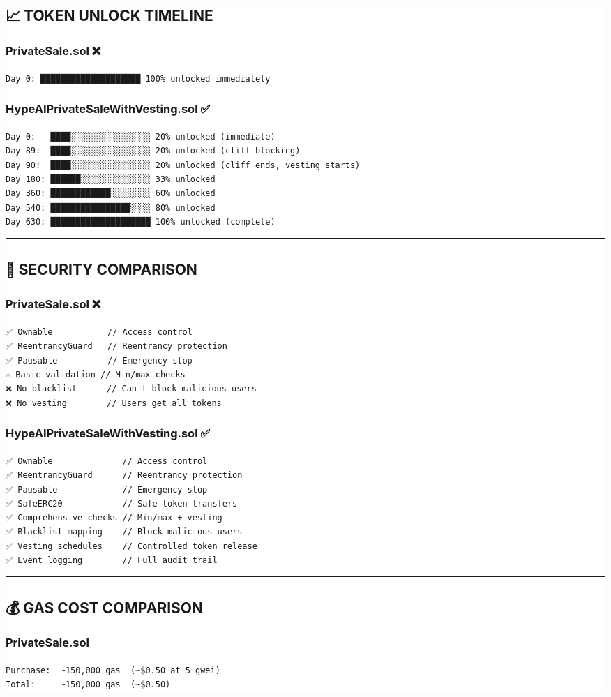 
## 📈 TOKEN UNLOCK TIMELINE

### PrivateSale.sol ❌
```
Day 0: ████████████████████ 100% unlocked immediately
```

### HypeAIPrivateSaleWithVesting.sol ✅
```
Day 0:   ████░░░░░░░░░░░░░░░░ 20% unlocked (immediate)
Day 89:  ████░░░░░░░░░░░░░░░░ 20% unlocked (cliff blocking)
Day 90:  ████░░░░░░░░░░░░░░░░ 20% unlocked (cliff ends, vesting starts)
Day 180: ██████░░░░░░░░░░░░░░ 33% unlocked
Day 360: ████████████░░░░░░░░ 60% unlocked
Day 540: ████████████████░░░░ 80% unlocked
Day 630: ████████████████████ 100% unlocked (complete)
```

---

## 🔐 SECURITY COMPARISON

### PrivateSale.sol ❌
```solidity
✅ Ownable           // Access control
✅ ReentrancyGuard   // Reentrancy protection
✅ Pausable          // Emergency stop
⚠️ Basic validation // Min/max checks
❌ No blacklist      // Can't block malicious users
❌ No vesting        // Users get all tokens
```

### HypeAIPrivateSaleWithVesting.sol ✅
```solidity
✅ Ownable              // Access control
✅ ReentrancyGuard      // Reentrancy protection
✅ Pausable             // Emergency stop
✅ SafeERC20            // Safe token transfers
✅ Comprehensive checks // Min/max + vesting
✅ Blacklist mapping    // Block malicious users
✅ Vesting schedules    // Controlled token release
✅ Event logging        // Full audit trail
```

---

## 💰 GAS COST COMPARISON

### PrivateSale.sol
```
Purchase:  ~150,000 gas  (~$0.50 at 5 gwei)
Total:     ~150,000 gas  (~$0.50)
```
